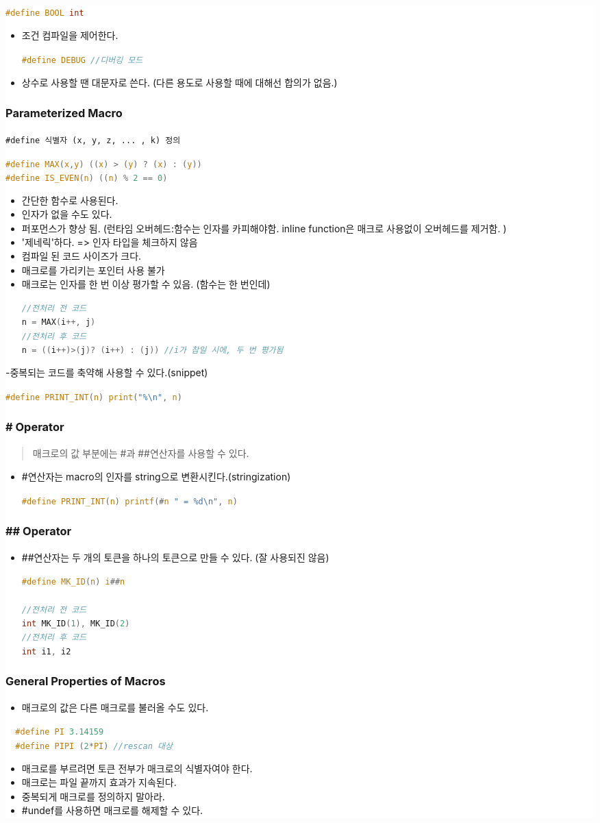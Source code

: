   ```c
  #define BOOL int
  ```
- 조건 컴파일을 제어한다.
  ```c
  #define DEBUG //디버깅 모드
  ```
- 상수로 사용할 땐 대문자로 쓴다. (다른 용도로 사용할 때에 대해선 합의가 없음.)
  
### Parameterized Macro
`#define 식별자 (x, y, z, ... , k) 정의`
  
```c
#define MAX(x,y) ((x) > (y) ? (x) : (y))
#define IS_EVEN(n) ((n) % 2 == 0)
```
- 간단한 함수로 사용된다.
- 인자가 없을 수도 있다.
- 퍼포먼스가 향상 됨. (런타임 오버헤드:함수는 인자를 카피해야함. inline function은 매크로 사용없이 오버헤드를 제거함. )
- '제네릭'하다. => 인자 타입을 체크하지 않음
- 컴파일 된 코드 사이즈가 크다.
- 매크로를 가리키는 포인터 사용 불가
- 매크로는 인자를 한 번 이상 평가할 수 있음. (함수는 한 번인데)
    ```c
    //전처리 전 코드
    n = MAX(i++, j)
    //전처리 후 코드
    n = ((i++)>(j)? (i++) : (j)) //i가 참일 시에, 두 번 평가됨
    ```
-중복되는 코드를 축약해 사용할 수 있다.(snippet)
```c
#define PRINT_INT(n) print("%\n", n)
```

### # Operator
> 매크로의 값 부분에는 #과 ##연산자를 사용할 수 있다.
- #연산자는 macro의 인자를 string으로 변환시킨다.(stringization)
  ```c
  #define PRINT_INT(n) printf(#n " = %d\n", n)

### ## Operator
- ##연산자는 두 개의 토큰을 하나의 토큰으로 만들 수 있다. (잘 사용되진 않음)
  ```c
  #define MK_ID(n) i##n

  //전처리 전 코드
  int MK_ID(1), MK_ID(2)
  //전처리 후 코드
  int i1, i2
  ```

### General Properties of Macros
- 매크로의 값은 다른 매크로를 불러올 수도 있다. 
```c
  #define PI 3.14159
  #define PIPI (2*PI) //rescan 대상
```
- 매크로를 부르려면 토큰 전부가 매크로의 식별자여야 한다.
- 매크로는 파일 끝까지 효과가 지속된다.
- 중복되게 매크로를 정의하지 말아라.
- #undef를 사용하면 매크로를 해제할 수 있다.
